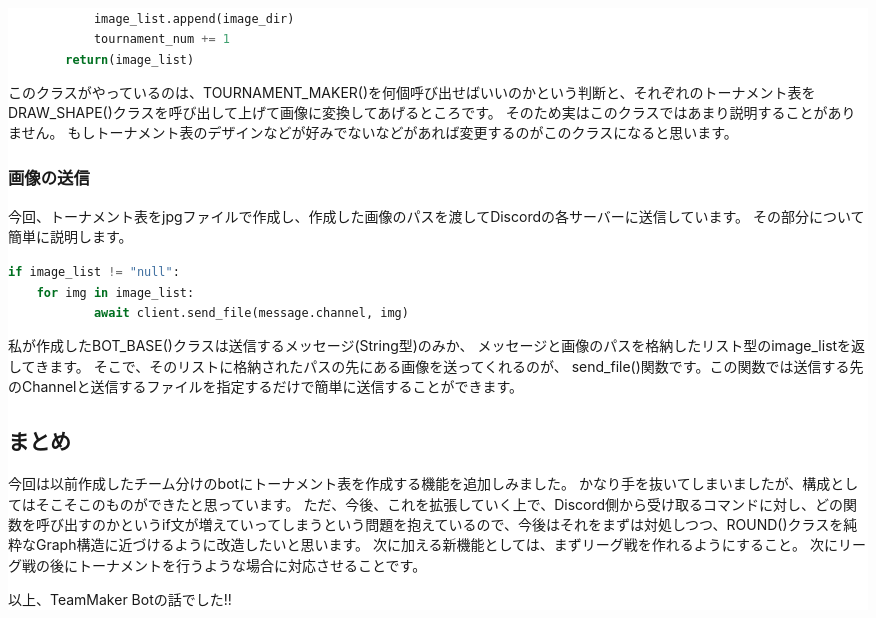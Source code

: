 ``` python @CupMaker.py
            image_list.append(image_dir)
            tournament_num += 1
        return(image_list)
```

このクラスがやっているのは、TOURNAMENT_MAKER()を何個呼び出せばいいのかという判断と、それぞれのトーナメント表をDRAW_SHAPE()クラスを呼び出して上げて画像に変換してあげるところです。
そのため実はこのクラスではあまり説明することがありません。
もしトーナメント表のデザインなどが好みでないなどがあれば変更するのがこのクラスになると思います。

###  画像の送信
今回、トーナメント表をjpgファイルで作成し、作成した画像のパスを渡してDiscordの各サーバーに送信しています。
その部分について簡単に説明します。
``` python @ BotBase.py
if image_list != "null":
    for img in image_list:
            await client.send_file(message.channel, img)
```
私が作成したBOT_BASE()クラスは送信するメッセージ(String型)のみか、
メッセージと画像のパスを格納したリスト型のimage_listを返してきます。
そこで、そのリストに格納されたパスの先にある画像を送ってくれるのが、
send_file()関数です。この関数では送信する先のChannelと送信するファイルを指定するだけで簡単に送信することができます。


## まとめ
今回は以前作成したチーム分けのbotにトーナメント表を作成する機能を追加しみました。
かなり手を抜いてしまいましたが、構成としてはそこそこのものができたと思っています。
ただ、今後、これを拡張していく上で、Discord側から受け取るコマンドに対し、どの関数を呼び出すのかというif文が増えていってしまうという問題を抱えているので、今後はそれをまずは対処しつつ、ROUND()クラスを純粋なGraph構造に近づけるように改造したいと思います。
次に加える新機能としては、まずリーグ戦を作れるようにすること。
次にリーグ戦の後にトーナメントを行うような場合に対応させることです。


以上、TeamMaker Botの話でした!!
